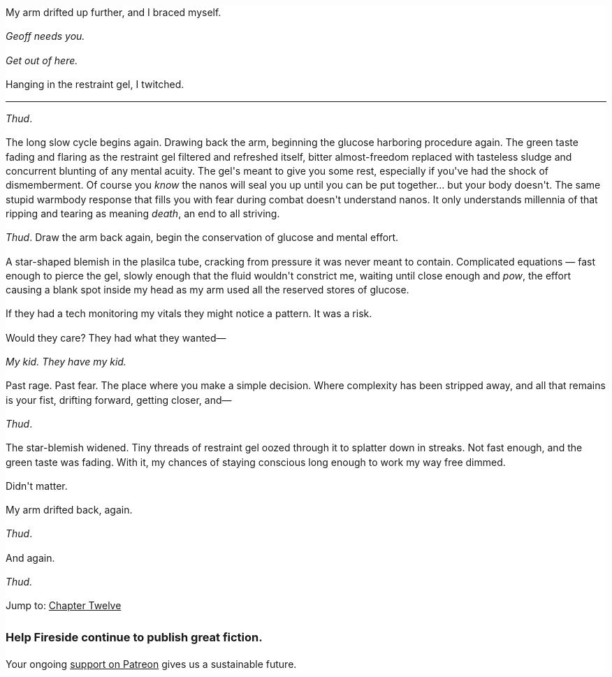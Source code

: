 My arm drifted up further, and I braced myself.

_Geoff needs you._

_Get out of here._

Hanging in the restraint gel, I twitched.

* * *

_Thud_.

The long slow cycle begins again. Drawing back the arm, beginning the glucose harboring procedure again. The green taste fading and flaring as the restraint gel filtered and refreshed itself, bitter almost-freedom replaced with tasteless sludge and concurrent blunting of any mental acuity. The gel's meant to give you some rest, especially if you've had the shock of dismemberment. Of course you _know_ the nanos will seal you up until you can be put together… but your body doesn't. The same stupid warmbody response that fills you with fear during combat doesn't understand nanos. It only understands millennia of that ripping and tearing as meaning _death_, an end to all striving.

_Thud_. Draw the arm back again, begin the conservation of glucose and mental effort.

A star-shaped blemish in the plasilca tube, cracking from pressure it was never meant to contain. Complicated equations — fast enough to pierce the gel, slowly enough that the fluid wouldn't constrict me, waiting until close enough and _pow_, the effort causing a blank spot inside my head as my arm used all the reserved stores of glucose.

If they had a tech monitoring my vitals they might notice a pattern. It was a risk.

Would they care? They had what they wanted—

_My kid. They have my kid._

Past rage. Past fear. The place where you make a simple decision. Where complexity has been stripped away, and all that remains is your fist, drifting forward, getting closer, and—

_Thud_.

The star-blemish widened. Tiny threads of restraint gel oozed through it to splatter down in streaks. Not fast enough, and the green taste was fading. With it, my chances of staying conscious long enough to work my way free dimmed.

Didn't matter.

My arm drifted back, again.

_Thud_.

And again.

_Thud._

Jump to: [Chapter Twelve][2]

###

### Help Fireside continue to publish great fiction.  
Your ongoing [support on Patreon][3] gives us a sustainable future.

###


[1]: http://www.firesidefiction.com/issue25/chapter/she-wolf-and-cub-chapter-ten/
[2]: http://www.firesidefiction.com/issue27/chapter/she-wolf-and-cub-chapter-twelve/
[3]: https://www.patreon.com/firesidefiction
[4]: http://www.firesidefiction.com/issue26/
[5]: http://www.lilithsaintcrow.com/
[6]: https://twitter.com/lilithsaintcrow
[7]: https://www.facebook.com/pages/Lilith-Saintcrow/172118402032